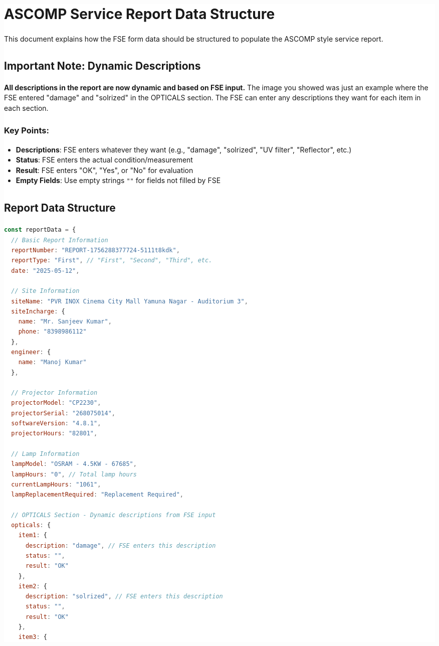 # ASCOMP Service Report Data Structure

This document explains how the FSE form data should be structured to populate the ASCOMP style service report.

## Important Note: Dynamic Descriptions

**All descriptions in the report are now dynamic and based on FSE input.** The image you showed was just an example where the FSE entered "damage" and "solrized" in the OPTICALS section. The FSE can enter any descriptions they want for each item in each section.

### Key Points:
- **Descriptions**: FSE enters whatever they want (e.g., "damage", "solrized", "UV filter", "Reflector", etc.)
- **Status**: FSE enters the actual condition/measurement
- **Result**: FSE enters "OK", "Yes", or "No" for evaluation
- **Empty Fields**: Use empty strings `""` for fields not filled by FSE

## Report Data Structure

```javascript
const reportData = {
  // Basic Report Information
  reportNumber: "REPORT-1756288377724-5111t8kdk",
  reportType: "First", // "First", "Second", "Third", etc.
  date: "2025-05-12",
  
  // Site Information
  siteName: "PVR INOX Cinema City Mall Yamuna Nagar - Auditorium 3",
  siteIncharge: {
    name: "Mr. Sanjeev Kumar",
    phone: "8398986112"
  },
  engineer: {
    name: "Manoj Kumar"
  },
  
  // Projector Information
  projectorModel: "CP2230",
  projectorSerial: "268075014",
  softwareVersion: "4.8.1",
  projectorHours: "82801",
  
  // Lamp Information
  lampModel: "OSRAM - 4.5KW - 67685",
  lampHours: "0", // Total lamp hours
  currentLampHours: "1061",
  lampReplacementRequired: "Replacement Required",
  
  // OPTICALS Section - Dynamic descriptions from FSE input
  opticals: {
    item1: {
      description: "damage", // FSE enters this description
      status: "",
      result: "OK"
    },
    item2: {
      description: "solrized", // FSE enters this description
      status: "",
      result: "OK"
    },
    item3: {
```